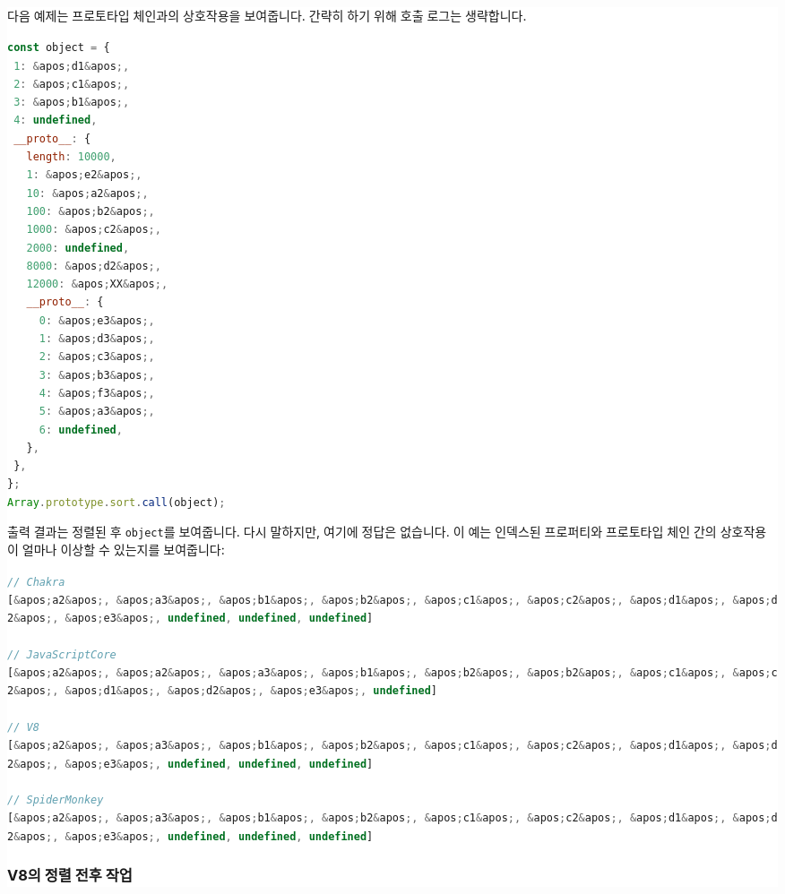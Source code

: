 다음 예제는 프로토타입 체인과의 상호작용을 보여줍니다. 간략히 하기 위해 호출 로그는 생략합니다.

```js
const object = {
 1: &apos;d1&apos;,
 2: &apos;c1&apos;,
 3: &apos;b1&apos;,
 4: undefined,
 __proto__: {
   length: 10000,
   1: &apos;e2&apos;,
   10: &apos;a2&apos;,
   100: &apos;b2&apos;,
   1000: &apos;c2&apos;,
   2000: undefined,
   8000: &apos;d2&apos;,
   12000: &apos;XX&apos;,
   __proto__: {
     0: &apos;e3&apos;,
     1: &apos;d3&apos;,
     2: &apos;c3&apos;,
     3: &apos;b3&apos;,
     4: &apos;f3&apos;,
     5: &apos;a3&apos;,
     6: undefined,
   },
 },
};
Array.prototype.sort.call(object);
```

출력 결과는 정렬된 후 `object`를 보여줍니다. 다시 말하지만, 여기에 정답은 없습니다. 이 예는 인덱스된 프로퍼티와 프로토타입 체인 간의 상호작용이 얼마나 이상할 수 있는지를 보여줍니다:

```js
// Chakra
[&apos;a2&apos;, &apos;a3&apos;, &apos;b1&apos;, &apos;b2&apos;, &apos;c1&apos;, &apos;c2&apos;, &apos;d1&apos;, &apos;d2&apos;, &apos;e3&apos;, undefined, undefined, undefined]

// JavaScriptCore
[&apos;a2&apos;, &apos;a2&apos;, &apos;a3&apos;, &apos;b1&apos;, &apos;b2&apos;, &apos;b2&apos;, &apos;c1&apos;, &apos;c2&apos;, &apos;d1&apos;, &apos;d2&apos;, &apos;e3&apos;, undefined]

// V8
[&apos;a2&apos;, &apos;a3&apos;, &apos;b1&apos;, &apos;b2&apos;, &apos;c1&apos;, &apos;c2&apos;, &apos;d1&apos;, &apos;d2&apos;, &apos;e3&apos;, undefined, undefined, undefined]

// SpiderMonkey
[&apos;a2&apos;, &apos;a3&apos;, &apos;b1&apos;, &apos;b2&apos;, &apos;c1&apos;, &apos;c2&apos;, &apos;d1&apos;, &apos;d2&apos;, &apos;e3&apos;, undefined, undefined, undefined]
```

### V8의 정렬 전후 작업
